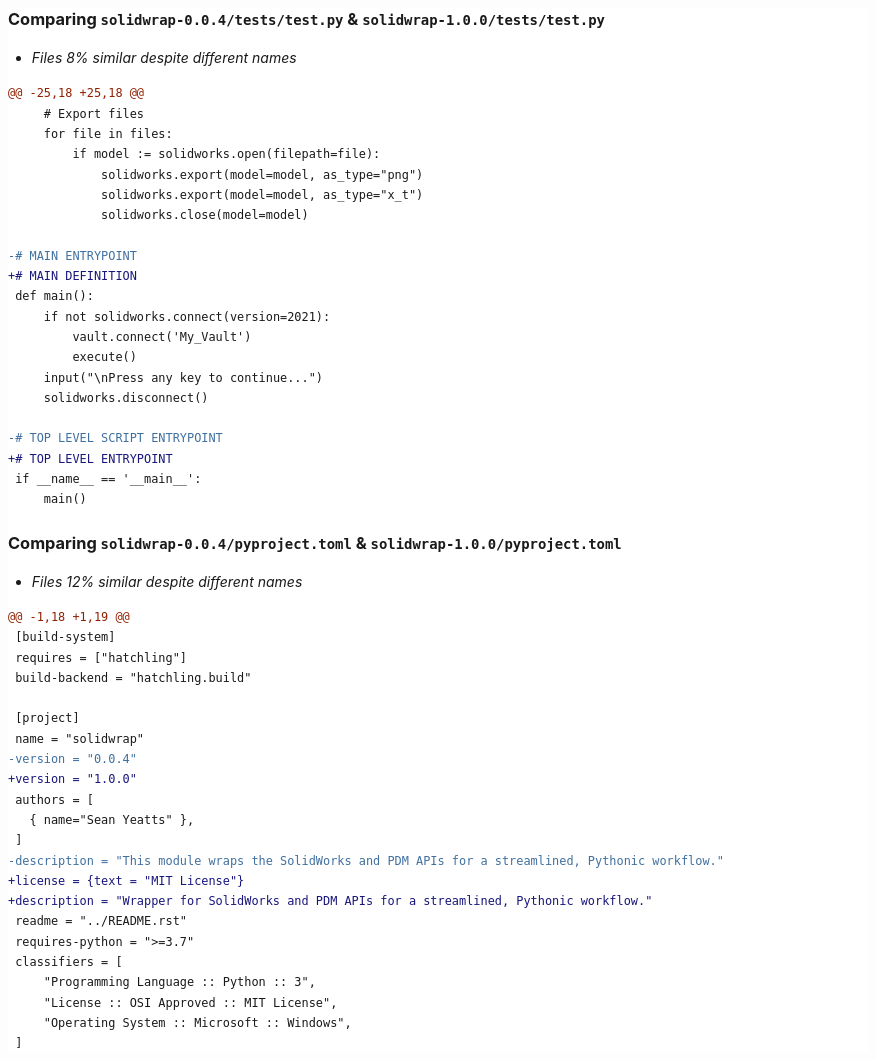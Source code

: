 ### Comparing `solidwrap-0.0.4/tests/test.py` & `solidwrap-1.0.0/tests/test.py`

 * *Files 8% similar despite different names*

```diff
@@ -25,18 +25,18 @@
     # Export files
     for file in files:
         if model := solidworks.open(filepath=file):
             solidworks.export(model=model, as_type="png")
             solidworks.export(model=model, as_type="x_t")
             solidworks.close(model=model)
 
-# MAIN ENTRYPOINT
+# MAIN DEFINITION
 def main():
     if not solidworks.connect(version=2021):
         vault.connect('My_Vault')
         execute()
     input("\nPress any key to continue...")
     solidworks.disconnect()
 
-# TOP LEVEL SCRIPT ENTRYPOINT
+# TOP LEVEL ENTRYPOINT
 if __name__ == '__main__':
     main()
```

### Comparing `solidwrap-0.0.4/pyproject.toml` & `solidwrap-1.0.0/pyproject.toml`

 * *Files 12% similar despite different names*

```diff
@@ -1,18 +1,19 @@
 [build-system]
 requires = ["hatchling"]
 build-backend = "hatchling.build"
 
 [project]
 name = "solidwrap"
-version = "0.0.4"
+version = "1.0.0"
 authors = [
   { name="Sean Yeatts" },
 ]
-description = "This module wraps the SolidWorks and PDM APIs for a streamlined, Pythonic workflow."
+license = {text = "MIT License"}
+description = "Wrapper for SolidWorks and PDM APIs for a streamlined, Pythonic workflow."
 readme = "../README.rst"
 requires-python = ">=3.7"
 classifiers = [
     "Programming Language :: Python :: 3",
     "License :: OSI Approved :: MIT License",
     "Operating System :: Microsoft :: Windows",
 ]
```
